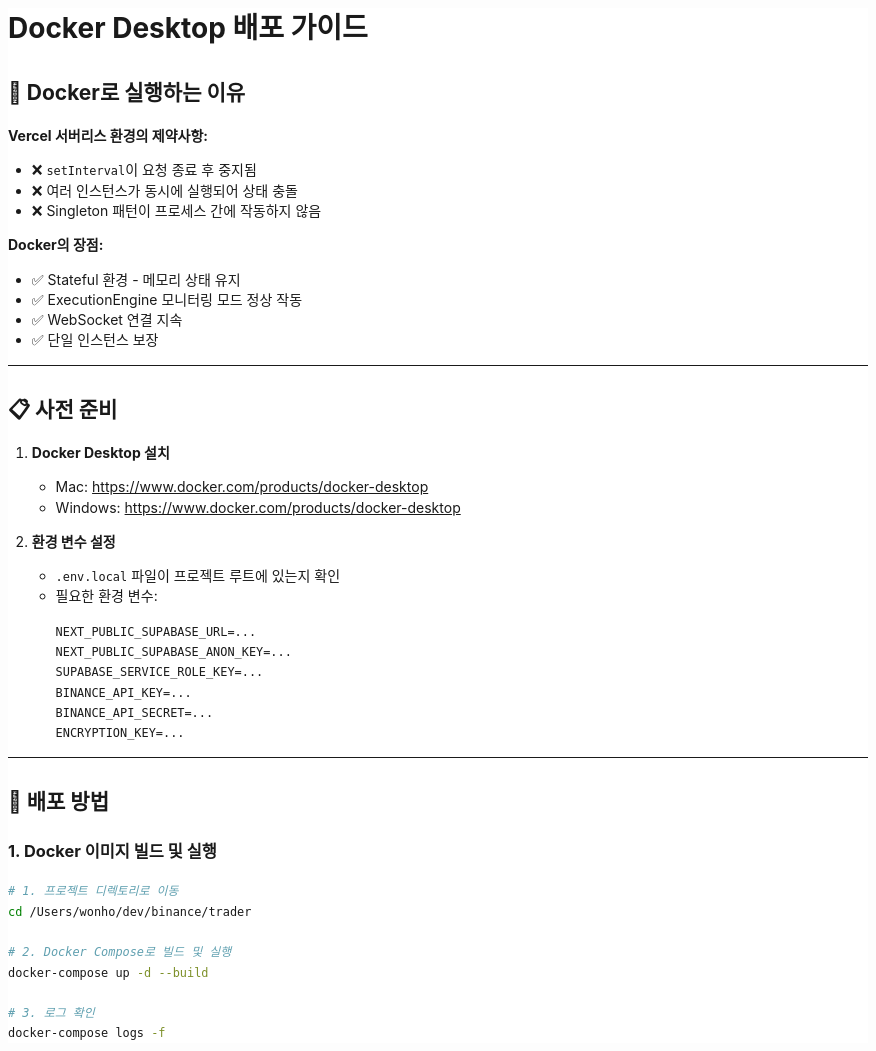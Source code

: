 # Docker Desktop 배포 가이드

## 🐳 Docker로 실행하는 이유

**Vercel 서버리스 환경의 제약사항:**
- ❌ `setInterval`이 요청 종료 후 중지됨
- ❌ 여러 인스턴스가 동시에 실행되어 상태 충돌
- ❌ Singleton 패턴이 프로세스 간에 작동하지 않음

**Docker의 장점:**
- ✅ Stateful 환경 - 메모리 상태 유지
- ✅ ExecutionEngine 모니터링 모드 정상 작동
- ✅ WebSocket 연결 지속
- ✅ 단일 인스턴스 보장

---

## 📋 사전 준비

1. **Docker Desktop 설치**
   - Mac: https://www.docker.com/products/docker-desktop
   - Windows: https://www.docker.com/products/docker-desktop

2. **환경 변수 설정**
   - `.env.local` 파일이 프로젝트 루트에 있는지 확인
   - 필요한 환경 변수:
     ```
     NEXT_PUBLIC_SUPABASE_URL=...
     NEXT_PUBLIC_SUPABASE_ANON_KEY=...
     SUPABASE_SERVICE_ROLE_KEY=...
     BINANCE_API_KEY=...
     BINANCE_API_SECRET=...
     ENCRYPTION_KEY=...
     ```

---

## 🚀 배포 방법

### 1. Docker 이미지 빌드 및 실행

```bash
# 1. 프로젝트 디렉토리로 이동
cd /Users/wonho/dev/binance/trader

# 2. Docker Compose로 빌드 및 실행
docker-compose up -d --build

# 3. 로그 확인
docker-compose logs -f
```

